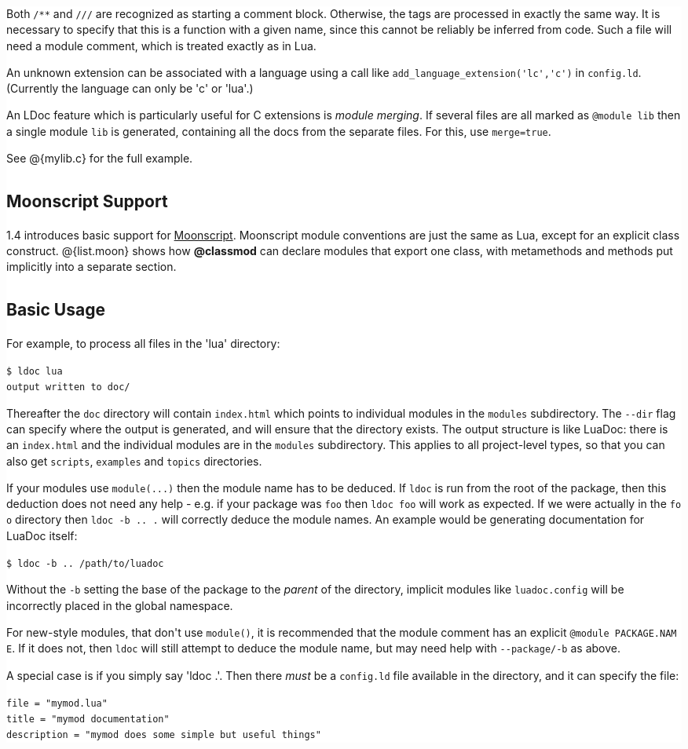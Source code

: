 Both `/**` and `///` are recognized as starting a comment block. Otherwise, the tags are
processed in exactly the same way. It is necessary to specify that this is a function with a
given name, since this cannot be reliably be inferred from code. Such a file will need a
module comment, which is treated exactly as in Lua.

An unknown extension can be associated with a language using a call like
`add_language_extension('lc','c')` in `config.ld`. (Currently the language can only be 'c'
or 'lua'.)

An LDoc feature which is particularly useful for C extensions is _module merging_. If several
files are all marked as `@module lib` then a single module `lib` is generated, containing all
the docs from the separate files. For this, use `merge=true`.

See @{mylib.c} for the full example.

## Moonscript Support

1.4 introduces basic support for [Moonscript](http://moonscript.org). Moonscript module
conventions are just the same as Lua, except for an explicit class construct.
@{list.moon} shows how **@classmod** can declare modules that export one class, with metamethods
and methods put implicitly into a separate section.

## Basic Usage

For example, to process all files in the 'lua' directory:

    $ ldoc lua
    output written to doc/

Thereafter the `doc` directory will contain `index.html` which points to individual modules
in the `modules` subdirectory.  The `--dir` flag can specify where the output is generated,
and will ensure that the directory exists. The output structure is like LuaDoc: there is an
`index.html` and the individual modules are in the `modules` subdirectory. This applies to
all project-level types, so that you can also get `scripts`, `examples` and `topics`
directories.

If your modules use `module(...)` then the module name has to be deduced. If `ldoc` is run
from the root of the package, then this deduction does not need any help - e.g. if your
package was `foo` then `ldoc foo` will work as expected. If we were actually in the `foo`
directory then `ldoc -b .. .` will correctly deduce the module names. An example would be
generating documentation for LuaDoc itself:

    $ ldoc -b .. /path/to/luadoc

Without the `-b` setting the base of the package to  the _parent_ of the directory, implicit
modules like `luadoc.config` will be incorrectly placed in the global namespace.

For new-style modules, that don't use `module()`, it is recommended that the module comment
has an explicit `@module PACKAGE.NAME`. If it does not, then `ldoc` will still attempt to
deduce the module name, but may need help with `--package/-b` as above.

A special case is if you simply say 'ldoc .'. Then there _must_ be a `config.ld` file
available in the directory, and it can specify the file:

    file = "mymod.lua"
    title = "mymod documentation"
    description = "mymod does some simple but useful things"
